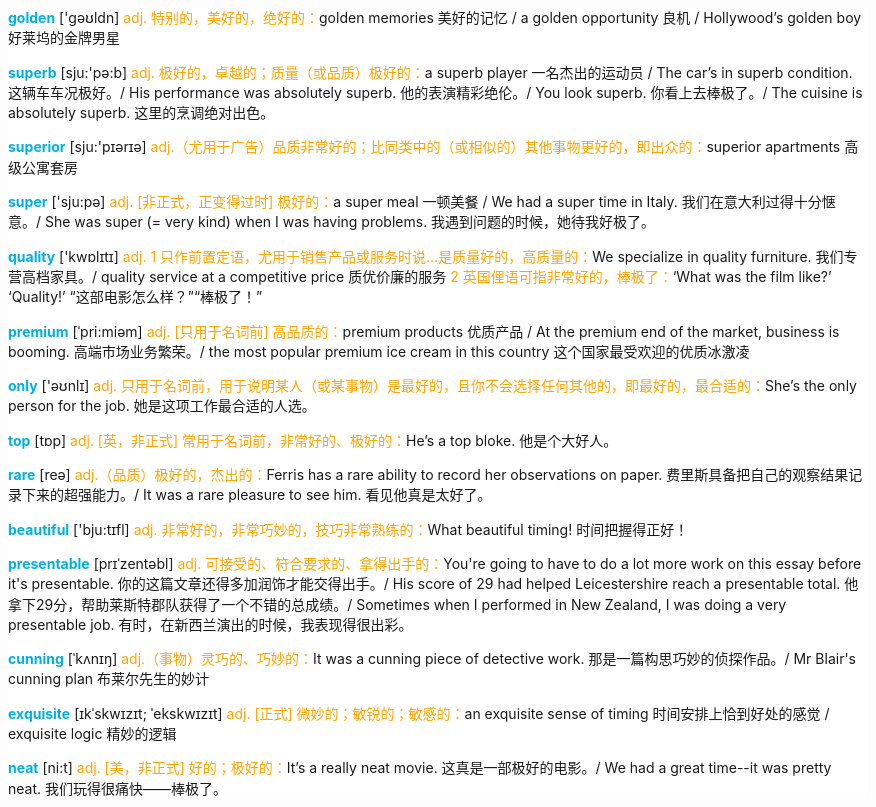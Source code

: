 <font color="sky blue">**golden**</font> ['ɡəʊldn] 
<font color="orange">adj. 特别的，美好的，绝好的：</font>golden memories 美好的记忆 / a golden opportunity 良机 / Hollywood’s golden boy 好莱坞的金牌男星

<font color="sky blue">**superb**</font> [sju:'pə:b] 
<font color="orange">adj. 极好的，卓越的；质量（或品质）极好的：</font>a superb player 一名杰出的运动员 / The car’s in superb condition. 这辆车车况极好。/ His performance was absolutely superb. 他的表演精彩绝伦。/ You look superb. 你看上去棒极了。/ The cuisine is absolutely superb. 这里的烹调绝对出色。

<font color="sky blue">**superior**</font> [sju:'pɪərɪə] 
<font color="orange">adj.（尤用于广告）品质非常好的；比同类中的（或相似的）其他事物更好的，即出众的：</font>superior apartments 高级公寓套房

<font color="sky blue">**super**</font> ['sju:pə] 
<font color="orange">adj. [非正式，正变得过时] 极好的：</font>a super meal 一顿美餐 / We had a super time in Italy. 我们在意大利过得十分惬意。/ She was super (= very kind) when I was having problems. 我遇到问题的时候，她待我好极了。

<font color="sky blue">**quality**</font> ['kwɒlɪtɪ] 
<font color="orange">adj. 1 只作前置定语，尤用于销售产品或服务时说…是质量好的，高质量的：</font>We specialize in quality furniture. 我们专营高档家具。/ quality service at a competitive price 质优价廉的服务 <font color="orange">2 英国俚语可指非常好的，棒极了：</font>‘What was the film like?’ ‘Quality!’ “这部电影怎么样？”“棒极了！”
           
<font color="sky blue">**premium**</font> [ˈpri:miəm]
<font color="orange">adj. [只用于名词前] 高品质的：</font>premium products 优质产品 / At the premium end of the market, business is booming. 高端市场业务繁荣。/ the most popular premium ice cream in this country 这个国家最受欢迎的优质冰激凌

<font color="sky blue">**only**</font> ['əʊnlɪ] 
<font color="orange">adj. 只用于名词前，用于说明某人（或某事物）是最好的，且你不会选择任何其他的，即最好的，最合适的：</font>She’s the only person for the job. 她是这项工作最合适的人选。

<font color="sky blue">**top**</font> [tɒp] 
<font color="orange">adj. [英，非正式] 常用于名词前，非常好的、极好的：</font>He’s a top bloke. 他是个大好人。

<font color="sky blue">**rare**</font> [reə] 
<font color="orange">adj.（品质）极好的，杰出的：</font>Ferris has a rare ability to record her observations on paper. 费里斯具备把自己的观察结果记录下来的超强能力。/ It was a rare pleasure to see him. 看见他真是太好了。

<font color="sky blue">**beautiful**</font> ['bju:tɪfl] 
<font color="orange">adj. 非常好的，非常巧妙的，技巧非常熟练的：</font>What beautiful timing! 时间把握得正好！
                      
<font color="sky blue">**presentable**</font> [prɪˈzentəbl]
<font color="orange">adj. 可接受的、符合要求的、拿得出手的：</font>You're going to have to do a lot more work on this essay before it's presentable. 你的这篇文章还得多加润饰才能交得出手。/ His score of 29 had helped Leicestershire reach a presentable total. 他拿下29分，帮助莱斯特郡队获得了一个不错的总成绩。/ Sometimes when I performed in New Zealand, I was doing a very presentable job. 有时，在新西兰演出的时候，我表现得很出彩。

<font color="sky blue">**cunning**</font> [ˈkʌnɪŋ]
<font color="orange">adj.（事物）灵巧的、巧妙的：</font>It was a cunning piece of detective work. 那是一篇构思巧妙的侦探作品。/ Mr Blair's cunning plan 布莱尔先生的妙计
           
<font color="sky blue">**exquisite**</font> [ɪkˈskwɪzɪt; ˈekskwɪzɪt]
<font color="orange">adj. [正式] 微妙的；敏锐的；敏感的：</font>an exquisite sense of timing 时间安排上恰到好处的感觉 / exquisite logic 精妙的逻辑

<font color="sky blue">**neat**</font> [ni:t] 
<font color="orange">adj. [美，非正式] 好的；极好的：</font>It’s a really neat movie. 这真是一部极好的电影。/ We had a great time--it was pretty neat. 我们玩得很痛快——棒极了。
